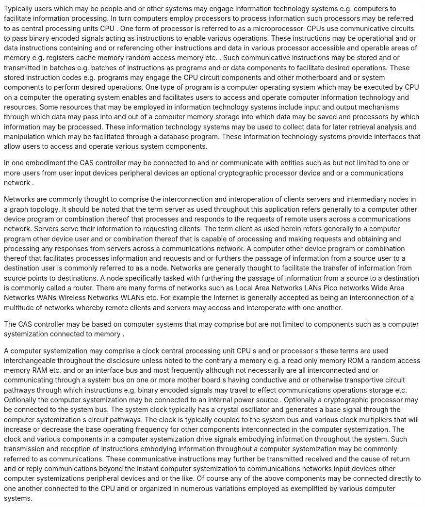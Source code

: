 Typically users which may be people and or other systems may engage information technology systems e.g. computers to facilitate information processing. In turn computers employ processors to process information such processors may be referred to as central processing units CPU . One form of processor is referred to as a microprocessor. CPUs use communicative circuits to pass binary encoded signals acting as instructions to enable various operations. These instructions may be operational and or data instructions containing and or referencing other instructions and data in various processor accessible and operable areas of memory e.g. registers cache memory random access memory etc. . Such communicative instructions may be stored and or transmitted in batches e.g. batches of instructions as programs and or data components to facilitate desired operations. These stored instruction codes e.g. programs may engage the CPU circuit components and other motherboard and or system components to perform desired operations. One type of program is a computer operating system which may be executed by CPU on a computer the operating system enables and facilitates users to access and operate computer information technology and resources. Some resources that may be employed in information technology systems include input and output mechanisms through which data may pass into and out of a computer memory storage into which data may be saved and processors by which information may be processed. These information technology systems may be used to collect data for later retrieval analysis and manipulation which may be facilitated through a database program. These information technology systems provide interfaces that allow users to access and operate various system components.

In one embodiment the CAS controller may be connected to and or communicate with entities such as but not limited to one or more users from user input devices peripheral devices an optional cryptographic processor device and or a communications network .

Networks are commonly thought to comprise the interconnection and interoperation of clients servers and intermediary nodes in a graph topology. It should be noted that the term server as used throughout this application refers generally to a computer other device program or combination thereof that processes and responds to the requests of remote users across a communications network. Servers serve their information to requesting clients. The term client as used herein refers generally to a computer program other device user and or combination thereof that is capable of processing and making requests and obtaining and processing any responses from servers across a communications network. A computer other device program or combination thereof that facilitates processes information and requests and or furthers the passage of information from a source user to a destination user is commonly referred to as a node. Networks are generally thought to facilitate the transfer of information from source points to destinations. A node specifically tasked with furthering the passage of information from a source to a destination is commonly called a router. There are many forms of networks such as Local Area Networks LANs Pico networks Wide Area Networks WANs Wireless Networks WLANs etc. For example the Internet is generally accepted as being an interconnection of a multitude of networks whereby remote clients and servers may access and interoperate with one another.

The CAS controller may be based on computer systems that may comprise but are not limited to components such as a computer systemization connected to memory .

A computer systemization may comprise a clock central processing unit CPU s and or processor s these terms are used interchangeable throughout the disclosure unless noted to the contrary a memory e.g. a read only memory ROM a random access memory RAM etc. and or an interface bus and most frequently although not necessarily are all interconnected and or communicating through a system bus on one or more mother board s having conductive and or otherwise transportive circuit pathways through which instructions e.g. binary encoded signals may travel to effect communications operations storage etc. Optionally the computer systemization may be connected to an internal power source . Optionally a cryptographic processor may be connected to the system bus. The system clock typically has a crystal oscillator and generates a base signal through the computer systemization s circuit pathways. The clock is typically coupled to the system bus and various clock multipliers that will increase or decrease the base operating frequency for other components interconnected in the computer systemization. The clock and various components in a computer systemization drive signals embodying information throughout the system. Such transmission and reception of instructions embodying information throughout a computer systemization may be commonly referred to as communications. These communicative instructions may further be transmitted received and the cause of return and or reply communications beyond the instant computer systemization to communications networks input devices other computer systemizations peripheral devices and or the like. Of course any of the above components may be connected directly to one another connected to the CPU and or organized in numerous variations employed as exemplified by various computer systems.
